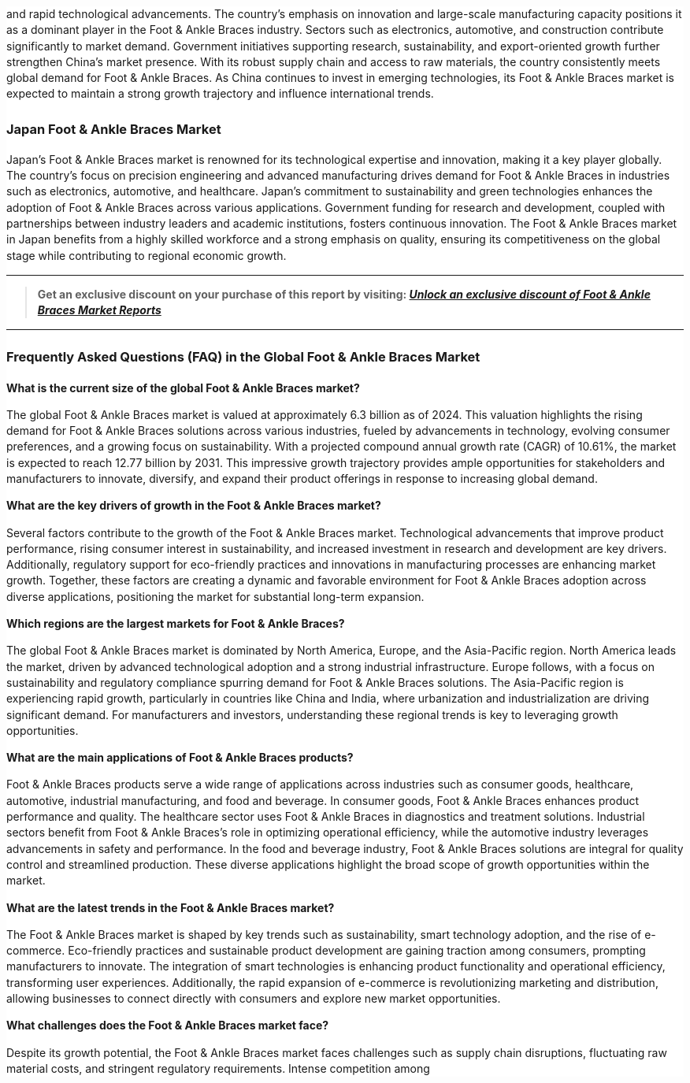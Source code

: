 and rapid technological advancements. The country&rsquo;s emphasis on innovation and large-scale manufacturing capacity positions it as a dominant player in the Foot & Ankle Braces industry. Sectors such as electronics, automotive, and construction contribute significantly to market demand. Government initiatives supporting research, sustainability, and export-oriented growth further strengthen China&rsquo;s market presence. With its robust supply chain and access to raw materials, the country consistently meets global demand for Foot & Ankle Braces. As China continues to invest in emerging technologies, its Foot & Ankle Braces market is expected to maintain a strong growth trajectory and influence international trends.</p><h3>Japan Foot & Ankle Braces Market</h3><p>Japan&rsquo;s Foot & Ankle Braces market is renowned for its technological expertise and innovation, making it a key player globally. The country&rsquo;s focus on precision engineering and advanced manufacturing drives demand for Foot & Ankle Braces in industries such as electronics, automotive, and healthcare. Japan&rsquo;s commitment to sustainability and green technologies enhances the adoption of Foot & Ankle Braces across various applications. Government funding for research and development, coupled with partnerships between industry leaders and academic institutions, fosters continuous innovation. The Foot & Ankle Braces market in Japan benefits from a highly skilled workforce and a strong emphasis on quality, ensuring its competitiveness on the global stage while contributing to regional economic growth.</p><hr /><blockquote><p><strong>Get an exclusive discount on your purchase of this report by visiting: <em><a href="://marketresearchpulse.com/ask-for-discount/4502?utm_source=Github&amp;utm_medium=0112">Unlock an exclusive discount of Foot & Ankle Braces Market Reports</a></em>&nbsp;</strong></p></blockquote><hr /><h3>Frequently Asked Questions (FAQ) in the Global Foot & Ankle Braces Market</h3><p><strong>What is the current size of the global Foot & Ankle Braces market?</strong></p><p>The global Foot & Ankle Braces market is valued at approximately 6.3 billion as of 2024. This valuation highlights the rising demand for Foot & Ankle Braces solutions across various industries, fueled by advancements in technology, evolving consumer preferences, and a growing focus on sustainability. With a projected compound annual growth rate (CAGR) of 10.61%, the market is expected to reach 12.77 billion by 2031. This impressive growth trajectory provides ample opportunities for stakeholders and manufacturers to innovate, diversify, and expand their product offerings in response to increasing global demand.</p><p><strong>What are the key drivers of growth in the Foot & Ankle Braces market?</strong></p><p>Several factors contribute to the growth of the Foot & Ankle Braces market. Technological advancements that improve product performance, rising consumer interest in sustainability, and increased investment in research and development are key drivers. Additionally, regulatory support for eco-friendly practices and innovations in manufacturing processes are enhancing market growth. Together, these factors are creating a dynamic and favorable environment for Foot & Ankle Braces adoption across diverse applications, positioning the market for substantial long-term expansion.</p><p><strong>Which regions are the largest markets for Foot & Ankle Braces?</strong></p><p>The global Foot & Ankle Braces market is dominated by North America, Europe, and the Asia-Pacific region. North America leads the market, driven by advanced technological adoption and a strong industrial infrastructure. Europe follows, with a focus on sustainability and regulatory compliance spurring demand for Foot & Ankle Braces solutions. The Asia-Pacific region is experiencing rapid growth, particularly in countries like China and India, where urbanization and industrialization are driving significant demand. For manufacturers and investors, understanding these regional trends is key to leveraging growth opportunities.</p><p><strong>What are the main applications of Foot & Ankle Braces products?</strong></p><p>Foot & Ankle Braces products serve a wide range of applications across industries such as consumer goods, healthcare, automotive, industrial manufacturing, and food and beverage. In consumer goods, Foot & Ankle Braces enhances product performance and quality. The healthcare sector uses Foot & Ankle Braces in diagnostics and treatment solutions. Industrial sectors benefit from Foot & Ankle Braces&rsquo;s role in optimizing operational efficiency, while the automotive industry leverages advancements in safety and performance. In the food and beverage industry, Foot & Ankle Braces solutions are integral for quality control and streamlined production. These diverse applications highlight the broad scope of growth opportunities within the market.</p><p><strong>What are the latest trends in the Foot & Ankle Braces market?</strong></p><p>The Foot & Ankle Braces market is shaped by key trends such as sustainability, smart technology adoption, and the rise of e-commerce. Eco-friendly practices and sustainable product development are gaining traction among consumers, prompting manufacturers to innovate. The integration of smart technologies is enhancing product functionality and operational efficiency, transforming user experiences. Additionally, the rapid expansion of e-commerce is revolutionizing marketing and distribution, allowing businesses to connect directly with consumers and explore new market opportunities.</p><p><strong>What challenges does the Foot & Ankle Braces market face?</strong></p><p>Despite its growth potential, the Foot & Ankle Braces market faces challenges such as supply chain disruptions, fluctuating raw material costs, and stringent regulatory requirements. Intense competition among
